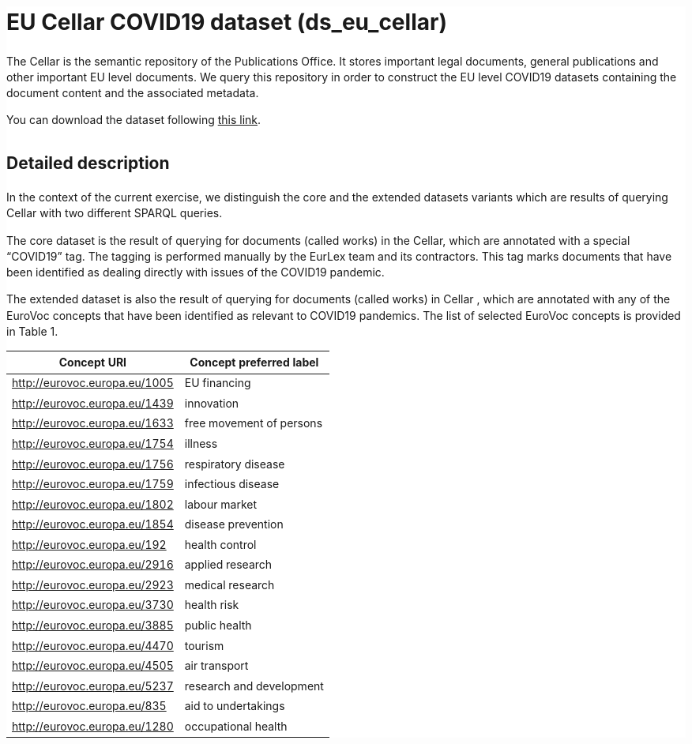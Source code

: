 # EU Cellar COVID19 dataset (ds_eu_cellar)

The Cellar is the semantic repository of the Publications Office. It stores
important legal documents, general publications and other important EU level
documents. We query this repository in order to construct the EU level COVID19
datasets containing the document content and the associated metadata.


You can download the dataset following [this link](http://srv.meaningfy.ws:9000/tmp-elasticsearch-dump/ds_eu_cellar.json?Content-Disposition=attachment%3B%20filename%3D%22ds_eu_cellar.json%22&X-Amz-Algorithm=AWS4-HMAC-SHA256&X-Amz-Credential=2zVld17bTfKk8iu0Eh9H74MywAeDV3WQ%2F20210505%2F%2Fs3%2Faws4_request&X-Amz-Date=20210505T073841Z&X-Amz-Expires=604800&X-Amz-SignedHeaders=host&X-Amz-Signature=4b8dfcd11e65adbba616bcd57bdf03eabb2a9e46e810837bcc4ff67df77212fb).


## Detailed description
In the context of the current exercise, we distinguish the core and the
extended datasets variants which are results of querying Cellar with two
different SPARQL queries.

The core dataset is the result of querying for documents (called works) in the
Cellar, which are annotated with a special “COVID19” tag. The tagging is
performed manually by the EurLex team and its contractors. This tag marks
documents that have been identified as dealing directly with issues of the
COVID19 pandemic.

The extended dataset is also the result of querying for documents (called works)
in Cellar , which are annotated with any of the EuroVoc concepts that have been
identified as relevant to COVID19 pandemics. The list of selected EuroVoc
concepts is provided in Table 1.

| Concept URI | Concept preferred label |
| ----------- | ----------------------- |
| http://eurovoc.europa.eu/1005 | EU financing |
| http://eurovoc.europa.eu/1439 | innovation |
| http://eurovoc.europa.eu/1633 | free movement of persons|
| http://eurovoc.europa.eu/1754 | illness |
| http://eurovoc.europa.eu/1756 | respiratory disease |
| http://eurovoc.europa.eu/1759 | infectious disease |
| http://eurovoc.europa.eu/1802 | labour market |
| http://eurovoc.europa.eu/1854 | disease prevention |
| http://eurovoc.europa.eu/192  | health control |
| http://eurovoc.europa.eu/2916 | applied research |
| http://eurovoc.europa.eu/2923 | medical research |
| http://eurovoc.europa.eu/3730 | health risk |
| http://eurovoc.europa.eu/3885 | public health |
| http://eurovoc.europa.eu/4470 | tourism |
| http://eurovoc.europa.eu/4505 | air transport |
| http://eurovoc.europa.eu/5237 | research and development |
| http://eurovoc.europa.eu/835  | aid to undertakings |
| http://eurovoc.europa.eu/1280 | occupational health |
